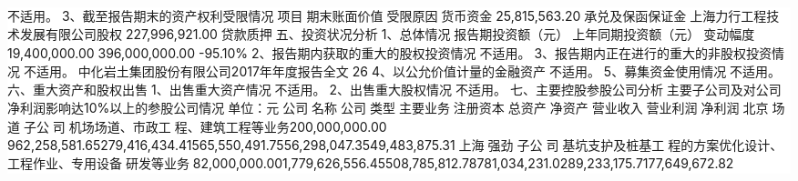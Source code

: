 不适用。
3、截至报告期末的资产权利受限情况
项目
期末账面价值
受限原因
货币资金
25,815,563.20
承兑及保函保证金
上海力行工程技术发展有限公司股权
227,996,921.00
贷款质押
五、投资状况分析
1、总体情况
报告期投资额（元）
上年同期投资额（元）
变动幅度
19,400,000.00
396,000,000.00
-95.10%
2、报告期内获取的重大的股权投资情况
不适用。
3、报告期内正在进行的重大的非股权投资情况
不适用。
中化岩土集团股份有限公司2017年年度报告全文
26
4、以公允价值计量的金融资产
不适用。
5、募集资金使用情况
不适用。
六、重大资产和股权出售
1、出售重大资产情况
不适用。
2、出售重大股权情况
不适用。
七、主要控股参股公司分析
主要子公司及对公司净利润影响达10%以上的参股公司情况
单位：元
公司
名称
公司
类型
主要业务
注册资本
总资产
净资产
营业收入
营业利润
净利润
北京
场道
子公
司
机场场道、市政工
程、建筑工程等业务200,000,000.00
962,258,581.65279,416,434.41565,550,491.7556,298,047.3549,483,875.31
上海
强劲
子公
司
基坑支护及桩基工
程的方案优化设计、
工程作业、专用设备
研发等业务
82,000,000.001,779,626,556.45508,785,812.78781,034,231.0289,233,175.7177,649,672.82